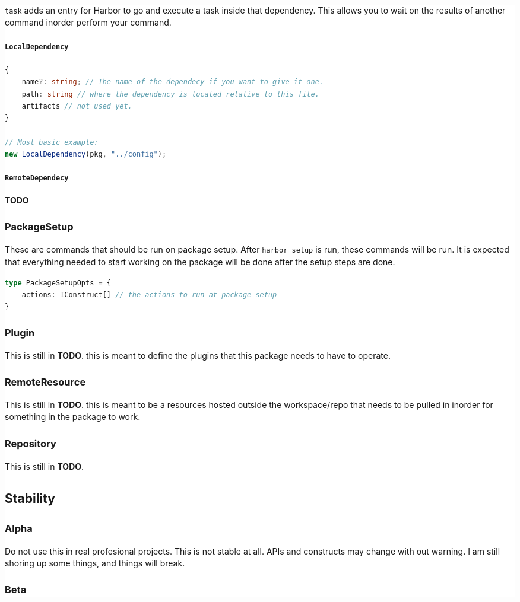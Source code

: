 `task` adds an entry for Harbor to go and execute a task inside that dependency. This allows you to wait on the results of another command inorder perform your command.

#### `LocalDependency`

```typescript
{
    name?: string; // The name of the dependecy if you want to give it one.
    path: string // where the dependency is located relative to this file.
    artifacts // not used yet.
}

// Most basic example:
new LocalDependency(pkg, "../config");
```

#### `RemoteDependecy`

**TODO**

### PackageSetup

These are commands that should be run on package setup. After `harbor setup` is run, these commands will be run. It is expected that everything needed to start working on the package will be done after the setup steps are done.

```typescript
type PackageSetupOpts = {
	actions: IConstruct[] // the actions to run at package setup
}
```

### Plugin

This is still in **TODO**. this is meant to define the plugins that this package needs to have to operate.

### RemoteResource

This is still in **TODO**. this is meant to be a resources hosted outside the workspace/repo that needs to be pulled in inorder for something in the package to work.

### Repository

This is still in **TODO**.

## Stability

### Alpha

Do not use this in real profesional projects. This is not stable at all. APIs and constructs may change with out warning. I am still shoring up some things, and things will break.

### Beta

